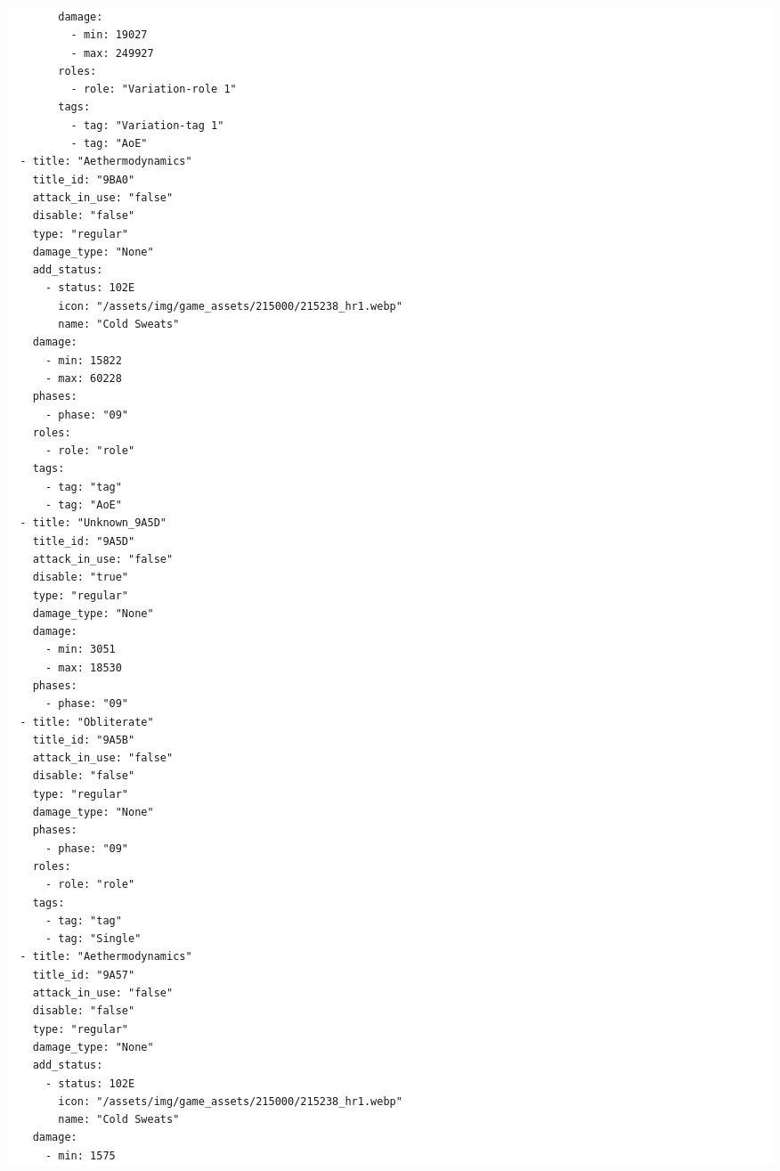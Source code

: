            damage:
              - min: 19027
              - max: 249927
            roles:
              - role: "Variation-role 1"
            tags:
              - tag: "Variation-tag 1"
              - tag: "AoE"
      - title: "Aethermodynamics"
        title_id: "9BA0"
        attack_in_use: "false"
        disable: "false"
        type: "regular"
        damage_type: "None"
        add_status:
          - status: 102E
            icon: "/assets/img/game_assets/215000/215238_hr1.webp"
            name: "Cold Sweats"
        damage:
          - min: 15822
          - max: 60228
        phases:
          - phase: "09"
        roles:
          - role: "role"
        tags:
          - tag: "tag"
          - tag: "AoE"
      - title: "Unknown_9A5D"
        title_id: "9A5D"
        attack_in_use: "false"
        disable: "true"
        type: "regular"
        damage_type: "None"
        damage:
          - min: 3051
          - max: 18530
        phases:
          - phase: "09"
      - title: "Obliterate"
        title_id: "9A5B"
        attack_in_use: "false"
        disable: "false"
        type: "regular"
        damage_type: "None"
        phases:
          - phase: "09"
        roles:
          - role: "role"
        tags:
          - tag: "tag"
          - tag: "Single"
      - title: "Aethermodynamics"
        title_id: "9A57"
        attack_in_use: "false"
        disable: "false"
        type: "regular"
        damage_type: "None"
        add_status:
          - status: 102E
            icon: "/assets/img/game_assets/215000/215238_hr1.webp"
            name: "Cold Sweats"
        damage:
          - min: 1575